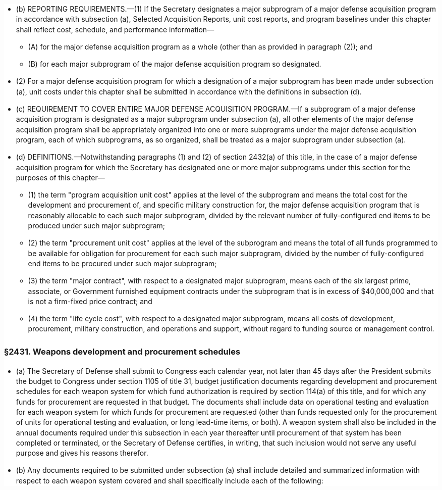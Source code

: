 * (b) REPORTING REQUIREMENTS.—(1) If the Secretary designates a major subprogram of a major defense acquisition program in accordance with subsection (a), Selected Acquisition Reports, unit cost reports, and program baselines under this chapter shall reflect cost, schedule, and performance information—

  * (A) for the major defense acquisition program as a whole (other than as provided in paragraph (2)); and

  * (B) for each major subprogram of the major defense acquisition program so designated.


* (2) For a major defense acquisition program for which a designation of a major subprogram has been made under subsection (a), unit costs under this chapter shall be submitted in accordance with the definitions in subsection (d).

* (c) REQUIREMENT TO COVER ENTIRE MAJOR DEFENSE ACQUISITION PROGRAM.—If a subprogram of a major defense acquisition program is designated as a major subprogram under subsection (a), all other elements of the major defense acquisition program shall be appropriately organized into one or more subprograms under the major defense acquisition program, each of which subprograms, as so organized, shall be treated as a major subprogram under subsection (a).

* (d) DEFINITIONS.—Notwithstanding paragraphs (1) and (2) of section 2432(a) of this title, in the case of a major defense acquisition program for which the Secretary has designated one or more major subprograms under this section for the purposes of this chapter—

  * (1) the term "program acquisition unit cost" applies at the level of the subprogram and means the total cost for the development and procurement of, and specific military construction for, the major defense acquisition program that is reasonably allocable to each such major subprogram, divided by the relevant number of fully-configured end items to be produced under such major subprogram;

  * (2) the term "procurement unit cost" applies at the level of the subprogram and means the total of all funds programmed to be available for obligation for procurement for each such major subprogram, divided by the number of fully-configured end items to be procured under such major subprogram;

  * (3) the term "major contract", with respect to a designated major subprogram, means each of the six largest prime, associate, or Government furnished equipment contracts under the subprogram that is in excess of $40,000,000 and that is not a firm-fixed price contract; and

  * (4) the term "life cycle cost", with respect to a designated major subprogram, means all costs of development, procurement, military construction, and operations and support, without regard to funding source or management control.

### §2431. Weapons development and procurement schedules
* (a) The Secretary of Defense shall submit to Congress each calendar year, not later than 45 days after the President submits the budget to Congress under section 1105 of title 31, budget justification documents regarding development and procurement schedules for each weapon system for which fund authorization is required by section 114(a) of this title, and for which any funds for procurement are requested in that budget. The documents shall include data on operational testing and evaluation for each weapon system for which funds for procurement are requested (other than funds requested only for the procurement of units for operational testing and evaluation, or long lead-time items, or both). A weapon system shall also be included in the annual documents required under this subsection in each year thereafter until procurement of that system has been completed or terminated, or the Secretary of Defense certifies, in writing, that such inclusion would not serve any useful purpose and gives his reasons therefor.

* (b) Any documents required to be submitted under subsection (a) shall include detailed and summarized information with respect to each weapon system covered and shall specifically include each of the following:
